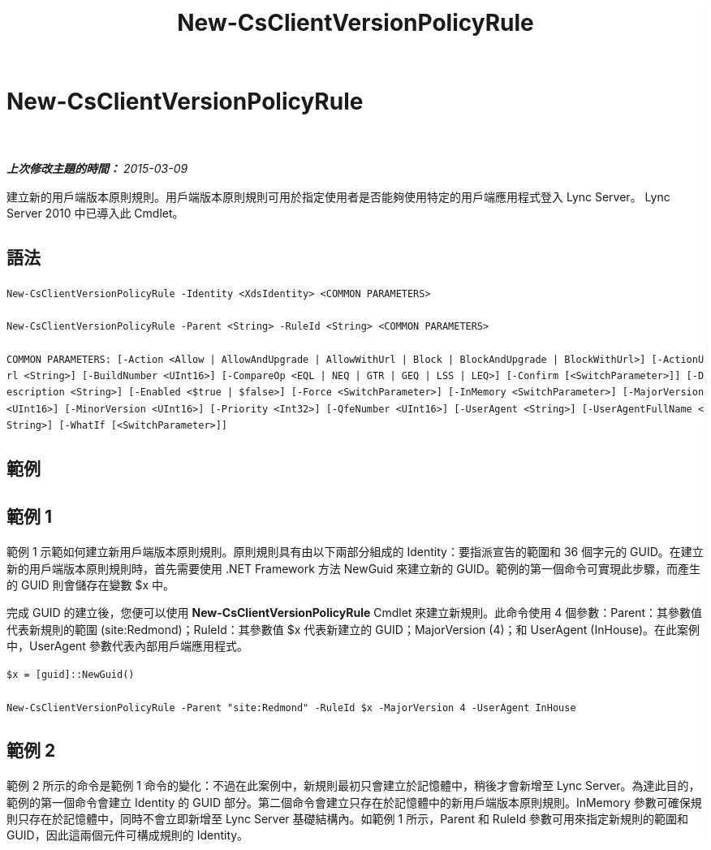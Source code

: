 ﻿---
title: New-CsClientVersionPolicyRule
TOCTitle: New-CsClientVersionPolicyRule
ms:assetid: d28df005-0db0-4b17-9ca0-9dc9ed063d73
ms:mtpsurl: https://technet.microsoft.com/zh-tw/library/Gg398905(v=OCS.15)
ms:contentKeyID: 49292399
ms.date: 08/10/2015
mtps_version: v=OCS.15
ms.translationtype: HT
---

# New-CsClientVersionPolicyRule

 

_**上次修改主題的時間：** 2015-03-09_

建立新的用戶端版本原則規則。用戶端版本原則規則可用於指定使用者是否能夠使用特定的用戶端應用程式登入 Lync Server。 Lync Server 2010 中已導入此 Cmdlet。

## 語法

    New-CsClientVersionPolicyRule -Identity <XdsIdentity> <COMMON PARAMETERS>

    New-CsClientVersionPolicyRule -Parent <String> -RuleId <String> <COMMON PARAMETERS>

    COMMON PARAMETERS: [-Action <Allow | AllowAndUpgrade | AllowWithUrl | Block | BlockAndUpgrade | BlockWithUrl>] [-ActionUrl <String>] [-BuildNumber <UInt16>] [-CompareOp <EQL | NEQ | GTR | GEQ | LSS | LEQ>] [-Confirm [<SwitchParameter>]] [-Description <String>] [-Enabled <$true | $false>] [-Force <SwitchParameter>] [-InMemory <SwitchParameter>] [-MajorVersion <UInt16>] [-MinorVersion <UInt16>] [-Priority <Int32>] [-QfeNumber <UInt16>] [-UserAgent <String>] [-UserAgentFullName <String>] [-WhatIf [<SwitchParameter>]]

## 範例

## 範例 1

範例 1 示範如何建立新用戶端版本原則規則。原則規則具有由以下兩部分組成的 Identity：要指派宣告的範圍和 36 個字元的 GUID。在建立新的用戶端版本原則規則時，首先需要使用 .NET Framework 方法 NewGuid 來建立新的 GUID。範例的第一個命令可實現此步驟，而產生的 GUID 則會儲存在變數 $x 中。

完成 GUID 的建立後，您便可以使用 **New-CsClientVersionPolicyRule** Cmdlet 來建立新規則。此命令使用 4 個參數：Parent：其參數值代表新規則的範圍 (site:Redmond)；RuleId：其參數值 $x 代表新建立的 GUID；MajorVersion (4)；和 UserAgent (InHouse)。在此案例中，UserAgent 參數代表內部用戶端應用程式。

    $x = [guid]::NewGuid()
    
    New-CsClientVersionPolicyRule -Parent "site:Redmond" -RuleId $x -MajorVersion 4 -UserAgent InHouse

## 範例 2

範例 2 所示的命令是範例 1 命令的變化：不過在此案例中，新規則最初只會建立於記憶體中，稍後才會新增至 Lync Server。為達此目的，範例的第一個命令會建立 Identity 的 GUID 部分。第二個命令會建立只存在於記憶體中的新用戶端版本原則規則。InMemory 參數可確保規則只存在於記憶體中，同時不會立即新增至 Lync Server 基礎結構內。如範例 1 所示，Parent 和 RuleId 參數可用來指定新規則的範圍和 GUID，因此這兩個元件可構成規則的 Identity。
